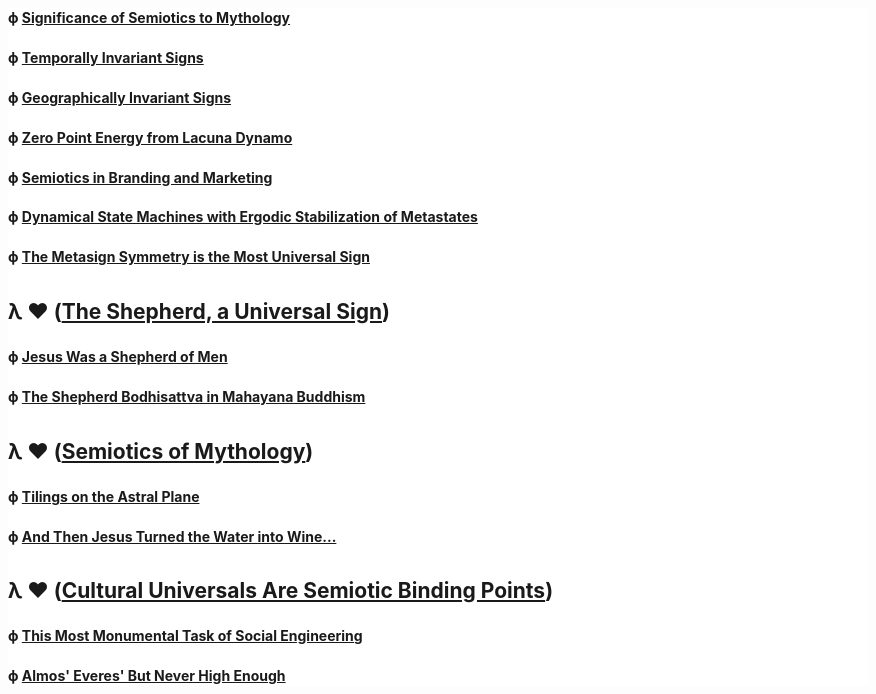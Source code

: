 #### &#x03D5; [Significance of Semiotics to Mythology](#significance-of-semiotics-to-mythology)

#### &#x03D5; [Temporally Invariant Signs](#temporally-invariant-signs)

#### &#x03D5; [Geographically Invariant Signs](#geographically-invariant-signs)

#### &#x03D5; [Zero Point Energy from Lacuna Dynamo](#zero-point-energy-from-lacuna-dynamo)

#### &#x03D5; [Semiotics in Branding and Marketing](#semiotics-in-branding-and-marketing)

#### &#x03D5; [Dynamical State Machines with Ergodic Stabilization of Metastates](#dynamical-state-machines-with-ergodic-stabilization-of-metastates)

#### &#x03D5; [The Metasign Symmetry is the Most Universal Sign](#the-metasign-symmetry-is-the-most-universal-sign)

## &#x03BB;&nbsp;&#x2665;&nbsp;([The Shepherd, a Universal Sign](#the-shepherd-a-universal-sign))

#### &#x03D5; [Jesus Was a Shepherd of Men](#jesus-was-a-shepherd-of-men)

#### &#x03D5; [The Shepherd Bodhisattva in Mahayana Buddhism](#the-shepherd-bodhisattva-in-mahayana-buddhism)

## &#x03BB;&nbsp;&#x2665;&nbsp;([Semiotics of Mythology](#semiotics-of-mythology))

#### &#x03D5; [Tilings on the Astral Plane](#tilings-on-the-astral-plane)

#### &#x03D5; [And Then Jesus Turned the Water into Wine...](#and-then-jesus-turned-the-water-into-wine)

## &#x03BB;&nbsp;&#x2665;&nbsp;([Cultural Universals Are Semiotic Binding Points](#semiotic-binding-points-in-the-human-condition))

#### &#x03D5; [This Most Monumental Task of Social Engineering](#this-most-monumental-task-of-social-engineering)

#### &#x03D5; [Almos' Everes' But Never High Enough](#almos-everes-but-never-high-enough)
